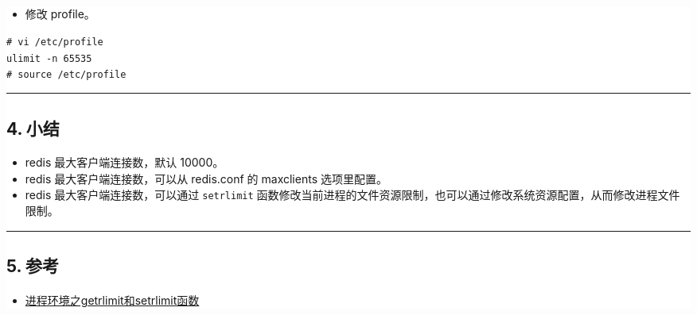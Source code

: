 * 修改 profile。

```shell
# vi /etc/profile
ulimit -n 65535
# source /etc/profile
```

---

## 4. 小结

* redis 最大客户端连接数，默认 10000。
* redis 最大客户端连接数，可以从 redis.conf 的 maxclients 选项里配置。
* redis 最大客户端连接数，可以通过 `setrlimit` 函数修改当前进程的文件资源限制，也可以通过修改系统资源配置，从而修改进程文件限制。

---

## 5. 参考

* [进程环境之getrlimit和setrlimit函数](https://www.cnblogs.com/nufangrensheng/p/3509262.html)
